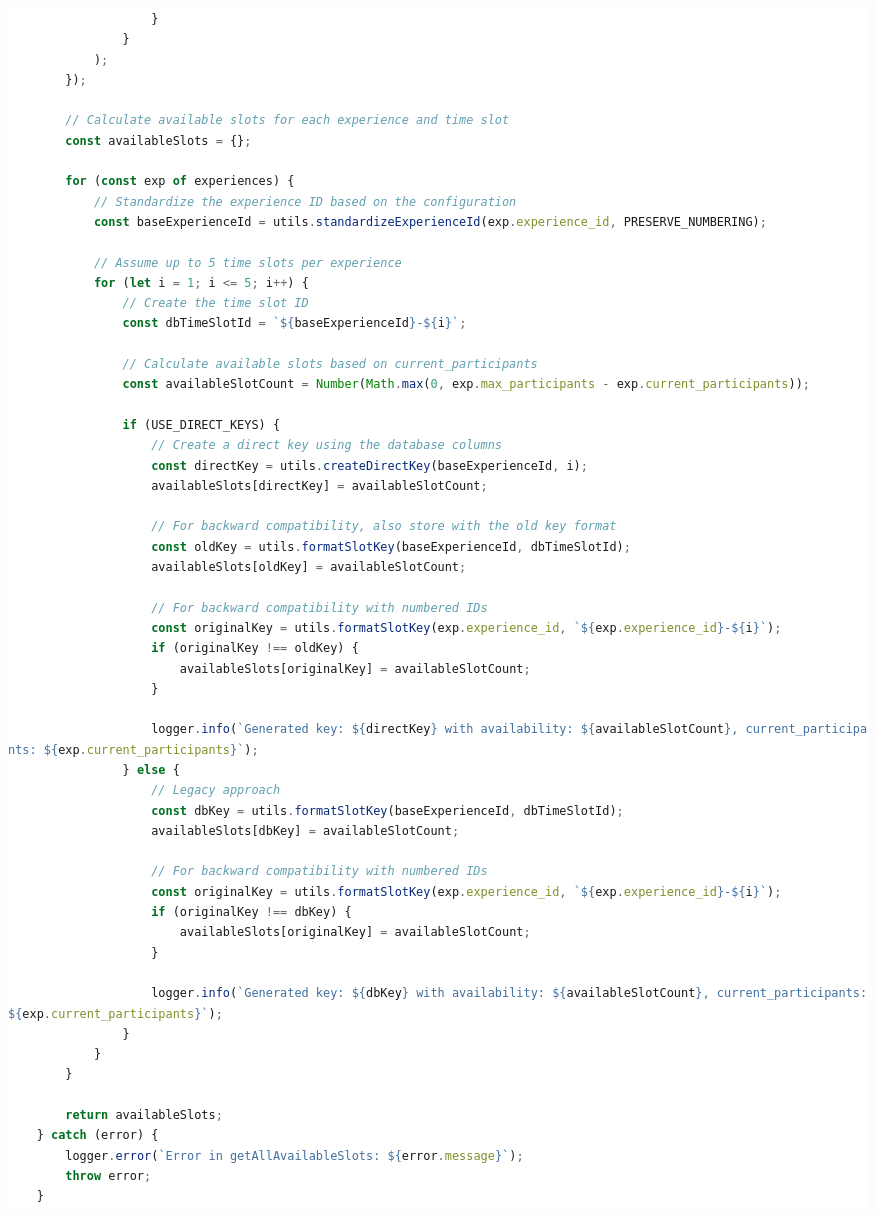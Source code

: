```javascript
                    }
                }
            );
        });
        
        // Calculate available slots for each experience and time slot
        const availableSlots = {};
        
        for (const exp of experiences) {
            // Standardize the experience ID based on the configuration
            const baseExperienceId = utils.standardizeExperienceId(exp.experience_id, PRESERVE_NUMBERING);
            
            // Assume up to 5 time slots per experience
            for (let i = 1; i <= 5; i++) {
                // Create the time slot ID
                const dbTimeSlotId = `${baseExperienceId}-${i}`;
                
                // Calculate available slots based on current_participants
                const availableSlotCount = Number(Math.max(0, exp.max_participants - exp.current_participants));
                
                if (USE_DIRECT_KEYS) {
                    // Create a direct key using the database columns
                    const directKey = utils.createDirectKey(baseExperienceId, i);
                    availableSlots[directKey] = availableSlotCount;
                    
                    // For backward compatibility, also store with the old key format
                    const oldKey = utils.formatSlotKey(baseExperienceId, dbTimeSlotId);
                    availableSlots[oldKey] = availableSlotCount;
                    
                    // For backward compatibility with numbered IDs
                    const originalKey = utils.formatSlotKey(exp.experience_id, `${exp.experience_id}-${i}`);
                    if (originalKey !== oldKey) {
                        availableSlots[originalKey] = availableSlotCount;
                    }
                    
                    logger.info(`Generated key: ${directKey} with availability: ${availableSlotCount}, current_participants: ${exp.current_participants}`);
                } else {
                    // Legacy approach
                    const dbKey = utils.formatSlotKey(baseExperienceId, dbTimeSlotId);
                    availableSlots[dbKey] = availableSlotCount;
                    
                    // For backward compatibility with numbered IDs
                    const originalKey = utils.formatSlotKey(exp.experience_id, `${exp.experience_id}-${i}`);
                    if (originalKey !== dbKey) {
                        availableSlots[originalKey] = availableSlotCount;
                    }
                    
                    logger.info(`Generated key: ${dbKey} with availability: ${availableSlotCount}, current_participants: ${exp.current_participants}`);
                }
            }
        }
        
        return availableSlots;
    } catch (error) {
        logger.error(`Error in getAllAvailableSlots: ${error.message}`);
        throw error;
    }
```